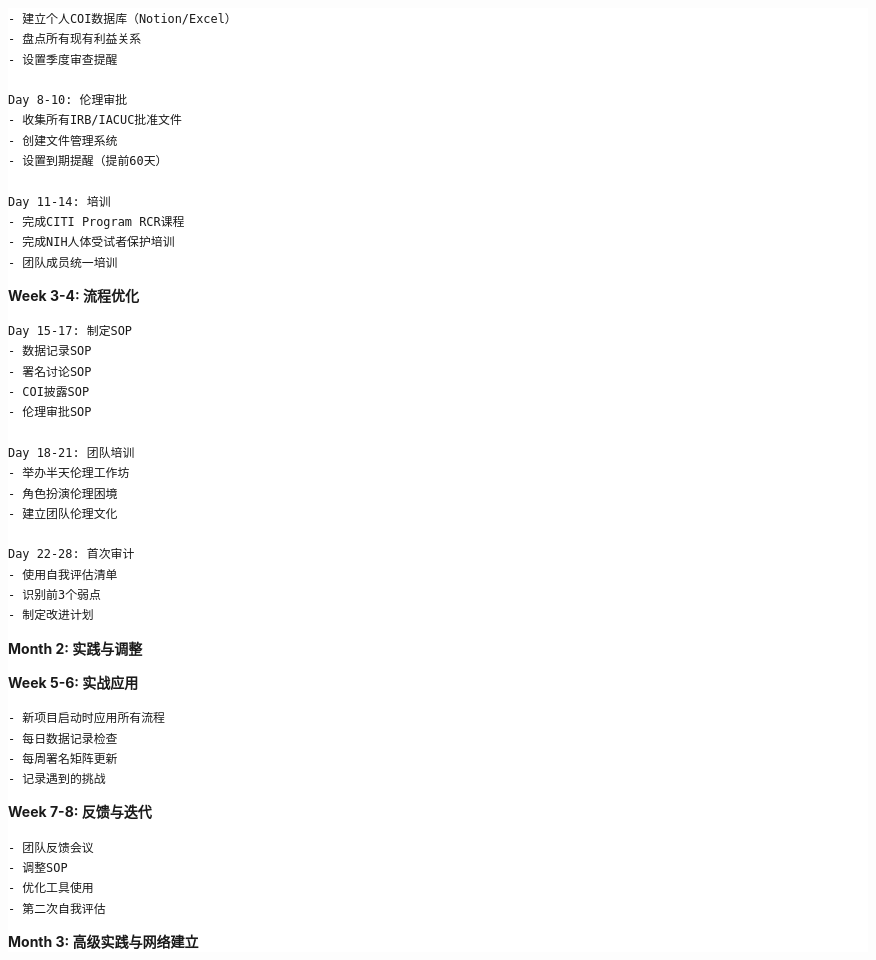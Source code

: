 ```
- 建立个人COI数据库（Notion/Excel）
- 盘点所有现有利益关系
- 设置季度审查提醒

Day 8-10: 伦理审批
- 收集所有IRB/IACUC批准文件
- 创建文件管理系统
- 设置到期提醒（提前60天）

Day 11-14: 培训
- 完成CITI Program RCR课程
- 完成NIH人体受试者保护培训
- 团队成员统一培训
```

**Week 3-4: 流程优化**
```
Day 15-17: 制定SOP
- 数据记录SOP
- 署名讨论SOP
- COI披露SOP
- 伦理审批SOP

Day 18-21: 团队培训
- 举办半天伦理工作坊
- 角色扮演伦理困境
- 建立团队伦理文化

Day 22-28: 首次审计
- 使用自我评估清单
- 识别前3个弱点
- 制定改进计划
```

**Month 2: 实践与调整**

**Week 5-6: 实战应用**
```
- 新项目启动时应用所有流程
- 每日数据记录检查
- 每周署名矩阵更新
- 记录遇到的挑战
```

**Week 7-8: 反馈与迭代**
```
- 团队反馈会议
- 调整SOP
- 优化工具使用
- 第二次自我评估
```

**Month 3: 高级实践与网络建立**
